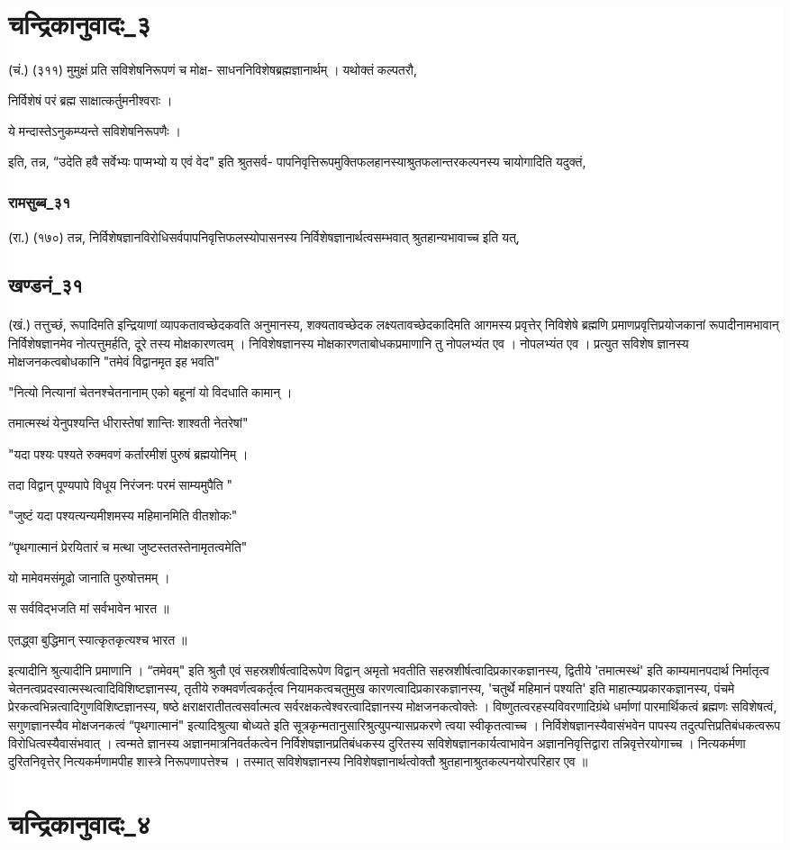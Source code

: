 # **चन्द्रिकानुवादः\_३**

(चं.) (३११) मुमुक्षं प्रति सविशेषनिरूपणं च मोक्ष- साधननिविशेषब्रह्मज्ञानार्थम् । यथोक्तं कल्पतरौ,

निर्विशेषं परं ब्रह्म साक्षात्कर्तुमनीश्वराः ।

ये मन्दास्तेऽनुकम्प्यन्ते सविशेषनिरूपणैः ।

इति, तन्न, “उदेति हवै सर्वेभ्यः पाप्मभ्यो य एवं वेद" इति श्रुतसर्व- पापनिवृत्तिरूपमुक्तिफलहानस्याश्रुतफलान्तरकल्पनस्य चायोगादिति यदुक्तं,

### **रामसुब्ब\_३१**

(रा.) (१७०) तन्न, निर्विशेषज्ञानविरोधिसर्वपापनिवृत्तिफलस्योपासनस्य निर्विशेषज्ञानार्थत्वसम्भवात् श्रुतहान्यभावाच्च इति यत्,

## **खण्डनं\_३१**

(खं.) तत्तुच्छं, रूपादिमति इन्द्रियाणां व्यापकतावच्छेदकवति अनुमानस्य, शक्यतावच्छेदक लक्ष्यतावच्छेदकादिमति आगमस्य प्रवृत्तेर् निविशेषे ब्रह्मणि प्रमाणप्रवृत्तिप्रयोजकानां रूपादीनामभावान् निर्विशेषज्ञानमेव नोत्पत्तुमर्हति, दूरे तस्य मोक्षकारणत्वम् । निविशेषज्ञानस्य मोक्षकारणताबोधकप्रमाणानि तु नोपलभ्यंत एव । नोपलभ्यंत एव । प्रत्युत सविशेष ज्ञानस्य मोक्षजनकत्वबोधकानि "तमेवं विद्वानमृत इह भवति"

"नित्यो नित्यानां चेतनश्चेतनानाम् एको बहूनां यो विदधाति कामान् ।

तमात्मस्थं येनुपश्यन्ति धीरास्तेषां शान्तिः शाश्वती नेतरेषां"

"यदा पश्यः पश्यते रुक्मवणं कर्तारमीशं पुरुषं ब्रह्मयोनिम् ।

तदा विद्वान् पूण्यपापे विधूय निरंजनः परमं साम्यमुपैति "

"जुष्टं यदा पश्यत्यन्यमीशमस्य महिमानमिति वीतशोकः"

“पृथगात्मानं प्रेरयितारं च मत्था जुष्टस्ततस्तेनामृतत्वमेति"

यो मामेवमसंमूढो जानाति पुरुषोत्तमम् ।

स सर्वविद्भजति मां सर्वभावेन भारत ॥

एतद्ध्वा बुद्धिमान् स्यात्कृतकृत्यश्च भारत ॥

इत्यादीनि श्रुत्यादीनि प्रमाणानि । “तमेवम्" इति श्रुतौ एवं सहस्रशीर्षत्वादिरूपेण विद्वान् अमृतो भवतीति सहस्रशीर्षत्वादिप्रकारकज्ञानस्य, द्वितीये 'तमात्मस्थं' इति काम्यमानपदार्थ निर्मातृत्व चेतनत्वप्रदस्वात्मस्थत्वादिविशिष्टज्ञानस्य, तृतीये रुक्मवर्णत्वकर्तृत्व नियामकत्वचतुमुख कारणत्वादिप्रकारकज्ञानस्य, 'चतुर्थे महिमानं पश्यति' इति माहात्म्यप्रकारकज्ञानस्य, पंचमे प्रेरकत्वभिन्नत्वादिगुणविशिष्टज्ञानस्य, षष्ठे क्षराक्षरातीतत्वसर्वात्मत्व सर्वरक्षकत्वेश्वरत्वादिज्ञानस्य मोक्षजनकत्वोक्तेः । विष्णुतत्वरहस्यविवरणादिग्रंथे धर्माणां पारमार्थिकत्वं ब्रह्मणः सविशेषत्वं, सगुणज्ञानस्यैव मोक्षजनकत्वं “पृथगात्मानं" इत्यादिश्रुत्या बोध्यते इति सूत्रकृन्मतानुसारिश्रुत्युपन्यासप्रकरणे त्वया स्वीकृतत्वाच्च । निर्विशेषज्ञानस्यैवासंभवेन पापस्य तदुत्पत्तिप्रतिबंधकत्वरूप विरोधित्वस्यैवासंभवात् । त्वन्मते ज्ञानस्य अज्ञानमात्रनिवर्तकत्वेन निर्विशेषज्ञानप्रतिबंधकस्य दुरितस्य सविशेषज्ञानकार्यत्वाभावेन अज्ञाननिवृत्तिद्वारा तन्निवृत्तेरयोगाच्च । नित्यकर्मणा दुरितनिवृत्तेर् नित्यकर्मणामपीह शास्त्रे निरूपणापत्तेश्च । तस्मात् सविशेषज्ञानस्य निविशेषज्ञानार्थत्वोक्तौ श्रुतहानाश्रुतकल्पनयोरपरिहार एव ॥

# **चन्द्रिकानुवादः\_४**
